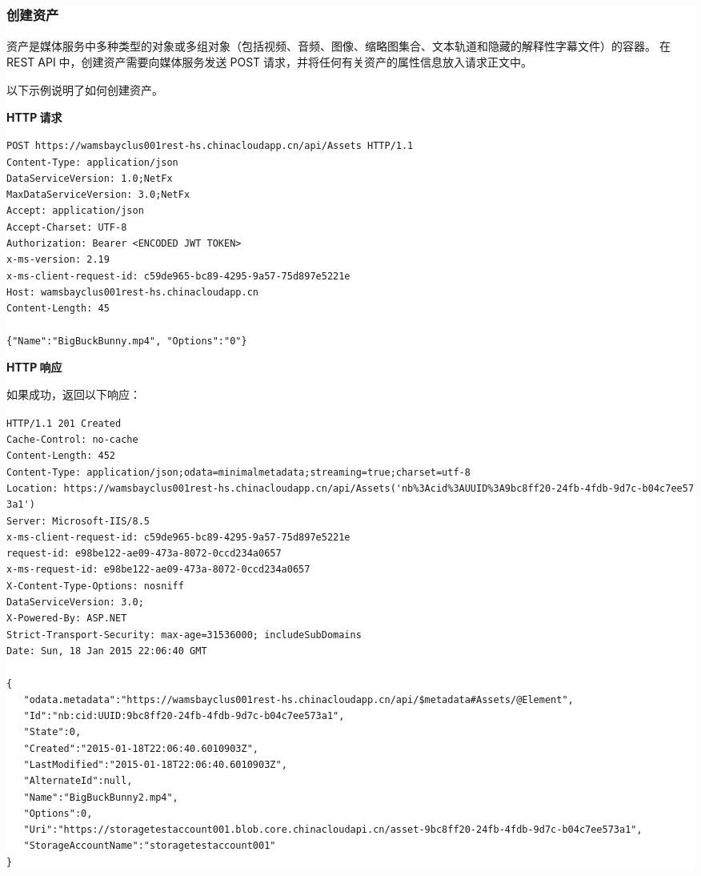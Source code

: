 ### <a name="create-an-asset"></a>创建资产
资产是媒体服务中多种类型的对象或多组对象（包括视频、音频、图像、缩略图集合、文本轨道和隐藏的解释性字幕文件）的容器。 在 REST API 中，创建资产需要向媒体服务发送 POST 请求，并将任何有关资产的属性信息放入请求正文中。

以下示例说明了如何创建资产。

**HTTP 请求**

    POST https://wamsbayclus001rest-hs.chinacloudapp.cn/api/Assets HTTP/1.1
    Content-Type: application/json
    DataServiceVersion: 1.0;NetFx
    MaxDataServiceVersion: 3.0;NetFx
    Accept: application/json
    Accept-Charset: UTF-8
    Authorization: Bearer <ENCODED JWT TOKEN>
    x-ms-version: 2.19
    x-ms-client-request-id: c59de965-bc89-4295-9a57-75d897e5221e
    Host: wamsbayclus001rest-hs.chinacloudapp.cn
    Content-Length: 45

    {"Name":"BigBuckBunny.mp4", "Options":"0"}


**HTTP 响应**

如果成功，返回以下响应：

    HTTP/1.1 201 Created
    Cache-Control: no-cache
    Content-Length: 452
    Content-Type: application/json;odata=minimalmetadata;streaming=true;charset=utf-8
    Location: https://wamsbayclus001rest-hs.chinacloudapp.cn/api/Assets('nb%3Acid%3AUUID%3A9bc8ff20-24fb-4fdb-9d7c-b04c7ee573a1')
    Server: Microsoft-IIS/8.5
    x-ms-client-request-id: c59de965-bc89-4295-9a57-75d897e5221e
    request-id: e98be122-ae09-473a-8072-0ccd234a0657
    x-ms-request-id: e98be122-ae09-473a-8072-0ccd234a0657
    X-Content-Type-Options: nosniff
    DataServiceVersion: 3.0;
    X-Powered-By: ASP.NET
    Strict-Transport-Security: max-age=31536000; includeSubDomains
    Date: Sun, 18 Jan 2015 22:06:40 GMT

    {  
       "odata.metadata":"https://wamsbayclus001rest-hs.chinacloudapp.cn/api/$metadata#Assets/@Element",
       "Id":"nb:cid:UUID:9bc8ff20-24fb-4fdb-9d7c-b04c7ee573a1",
       "State":0,
       "Created":"2015-01-18T22:06:40.6010903Z",
       "LastModified":"2015-01-18T22:06:40.6010903Z",
       "AlternateId":null,
       "Name":"BigBuckBunny2.mp4",
       "Options":0,
       "Uri":"https://storagetestaccount001.blob.core.chinacloudapi.cn/asset-9bc8ff20-24fb-4fdb-9d7c-b04c7ee573a1",
       "StorageAccountName":"storagetestaccount001"
    }
